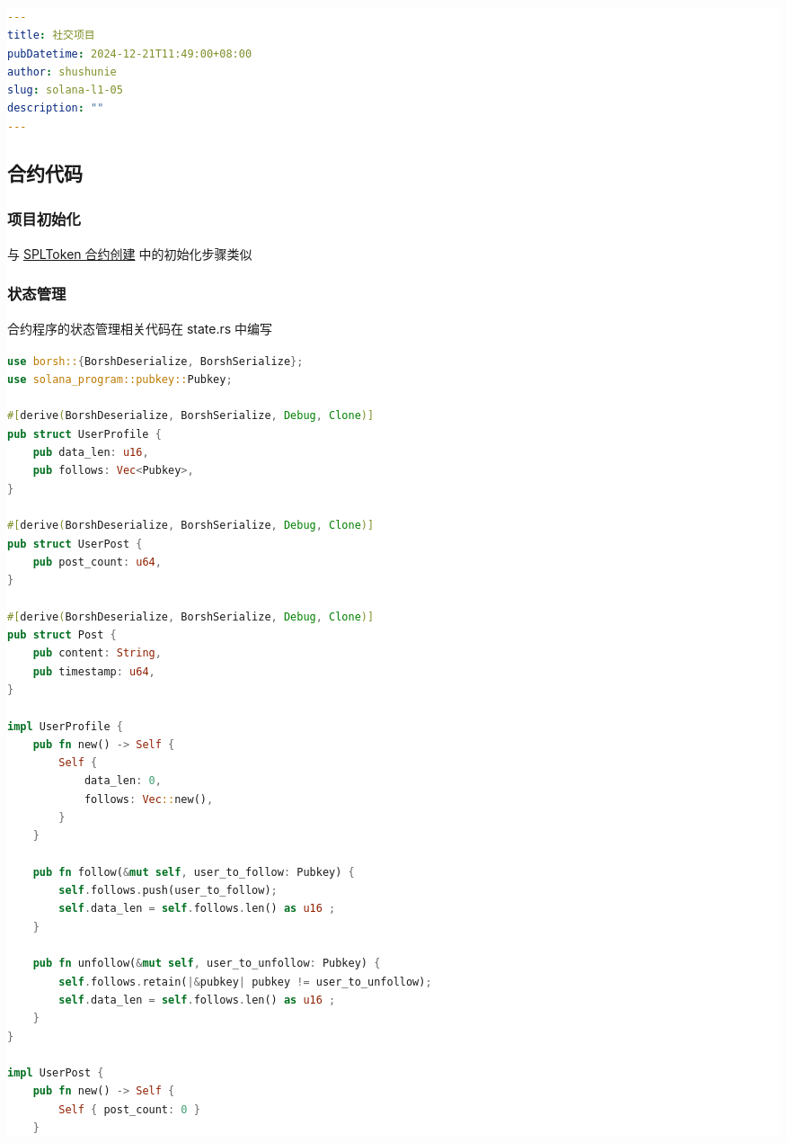 ```yaml
---
title: 社交项目
pubDatetime: 2024-12-21T11:49:00+08:00
author: shushunie
slug: solana-l1-05
description: ""
---
```


## 合约代码

### 项目初始化

与 [SPLToken 合约创建](../solana-l1-04) 中的初始化步骤类似

### 状态管理

合约程序的状态管理相关代码在 state.rs 中编写

```rust
use borsh::{BorshDeserialize, BorshSerialize};
use solana_program::pubkey::Pubkey;

#[derive(BorshDeserialize, BorshSerialize, Debug, Clone)]
pub struct UserProfile {
    pub data_len: u16,
    pub follows: Vec<Pubkey>,
}

#[derive(BorshDeserialize, BorshSerialize, Debug, Clone)]
pub struct UserPost {
    pub post_count: u64,
}

#[derive(BorshDeserialize, BorshSerialize, Debug, Clone)]
pub struct Post {
    pub content: String,
    pub timestamp: u64,
}

impl UserProfile {
    pub fn new() -> Self {
        Self {
            data_len: 0,
            follows: Vec::new(),
        }
    }

    pub fn follow(&mut self, user_to_follow: Pubkey) {
        self.follows.push(user_to_follow);
        self.data_len = self.follows.len() as u16 ;
    }

    pub fn unfollow(&mut self, user_to_unfollow: Pubkey) {
        self.follows.retain(|&pubkey| pubkey != user_to_unfollow);
        self.data_len = self.follows.len() as u16 ;
    }
}

impl UserPost {
    pub fn new() -> Self {
        Self { post_count: 0 }
    }
```